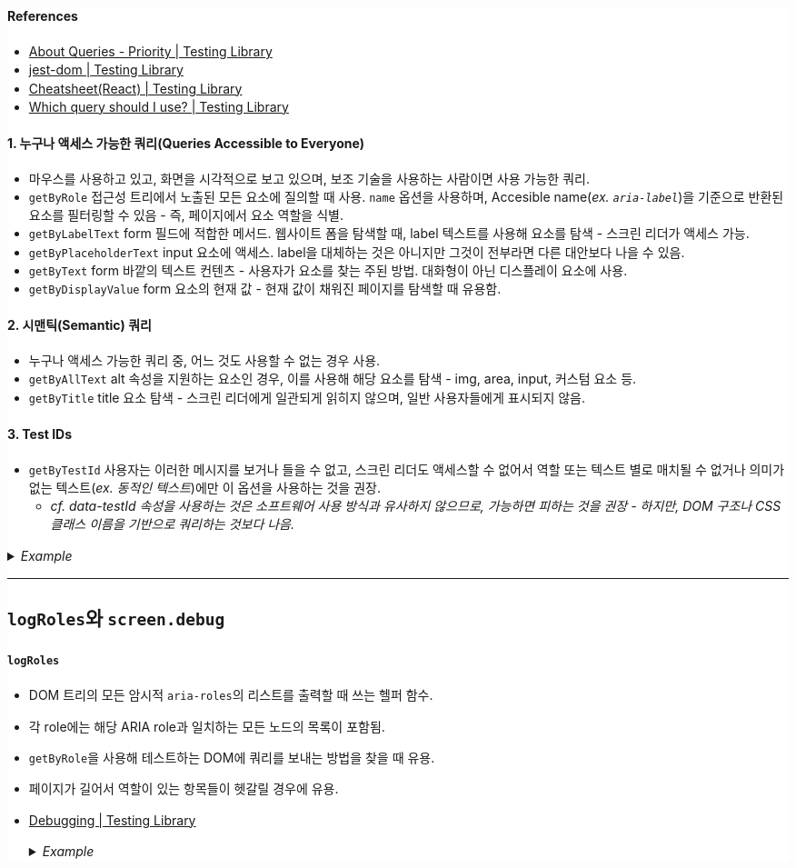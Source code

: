 #### **References**

-   [About Queries - Priority | Testing Library](https://testing-library.com/docs/queries/about/#priority)
-   [jest-dom | Testing Library](https://github.com/testing-library/jest-dom)
-   [Cheatsheet(React) | Testing Library](https://testing-library.com/docs/react-testing-library/cheatsheet/)
-   [Which query should I use? | Testing Library](https://testing-library.com/docs/queries/about#priority)

#### **1. 누구나 액세스 가능한 쿼리(Queries Accessible to Everyone)**

-   마우스를 사용하고 있고, 화면을 시각적으로 보고 있으며, 보조 기술을 사용하는 사람이면 사용 가능한 쿼리.
-   `getByRole` 접근성 트리에서 노출된 모든 요소에 질의할 때 사용. `name` 옵션을 사용하며, Accesible name(_ex. `aria-label`_)을 기준으로 반환된 요소를 필터링할 수 있음 - 즉, 페이지에서 요소 역할을 식별.
-   `getByLabelText` form 필드에 적합한 메서드. 웹사이트 폼을 탐색할 때, label 텍스트를 사용해 요소를 탐색 - 스크린 리더가 액세스 가능.
-   `getByPlaceholderText` input 요소에 액세스. label을 대체하는 것은 아니지만 그것이 전부라면 다른 대안보다 나을 수 있음.
-   `getByText` form 바깥의 텍스트 컨텐츠 - 사용자가 요소를 찾는 주된 방법. 대화형이 아닌 디스플레이 요소에 사용.
-   `getByDisplayValue` form 요소의 현재 값 - 현재 값이 채워진 페이지를 탐색할 때 유용함.

#### **2. 시맨틱(Semantic) 쿼리**

-   누구나 액세스 가능한 쿼리 중, 어느 것도 사용할 수 없는 경우 사용.
-   `getByAllText` alt 속성을 지원하는 요소인 경우, 이를 사용해 해당 요소를 탐색 - img, area, input, 커스텀 요소 등.
-   `getByTitle` title 요소 탐색 - 스크린 리더에게 일관되게 읽히지 않으며, 일반 사용자들에게 표시되지 않음.

#### **3. Test IDs**

-   `getByTestId` 사용자는 이러한 메시지를 보거나 들을 수 없고, 스크린 리더도 액세스할 수 없어서 역할 또는 텍스트 별로 매치될 수 없거나 의미가 없는 텍스트(_ex. 동적인 텍스트_)에만 이 옵션을 사용하는 것을 권장.
    -   _cf. data-testId 속성을 사용하는 것은 소프트웨어 사용 방식과 유사하지 않으므로, 가능하면 피하는 것을 권장 - 하지만, DOM 구조나 CSS 클래스 이름을 기반으로 쿼리하는 것보다 나음._

<details><summary><i>Example</i></summary></details>

---

## `logRoles`와 `screen.debug`

#### **`logRoles`**

-   DOM 트리의 모든 암시적 `aria-roles`의 리스트를 출력할 때 쓰는 헬퍼 함수.
-   각 role에는 해당 ARIA role과 일치하는 모든 노드의 목록이 포함됨.
-   `getByRole`을 사용해 테스트하는 DOM에 쿼리를 보내는 방법을 찾을 때 유용.
-   페이지가 길어서 역할이 있는 항목들이 헷갈릴 경우에 유용.
-   [Debugging | Testing Library](https://testing-library.com/docs/dom-testing-library/api-debugging/#logroles)

    <details>
    <summary><i>Example</i></summary>

        // App.test.tsx
        import { render, screen } from "@testing-library/react";
        import App from "./App";
        import { logRoles } from "@testing-library/dom";
